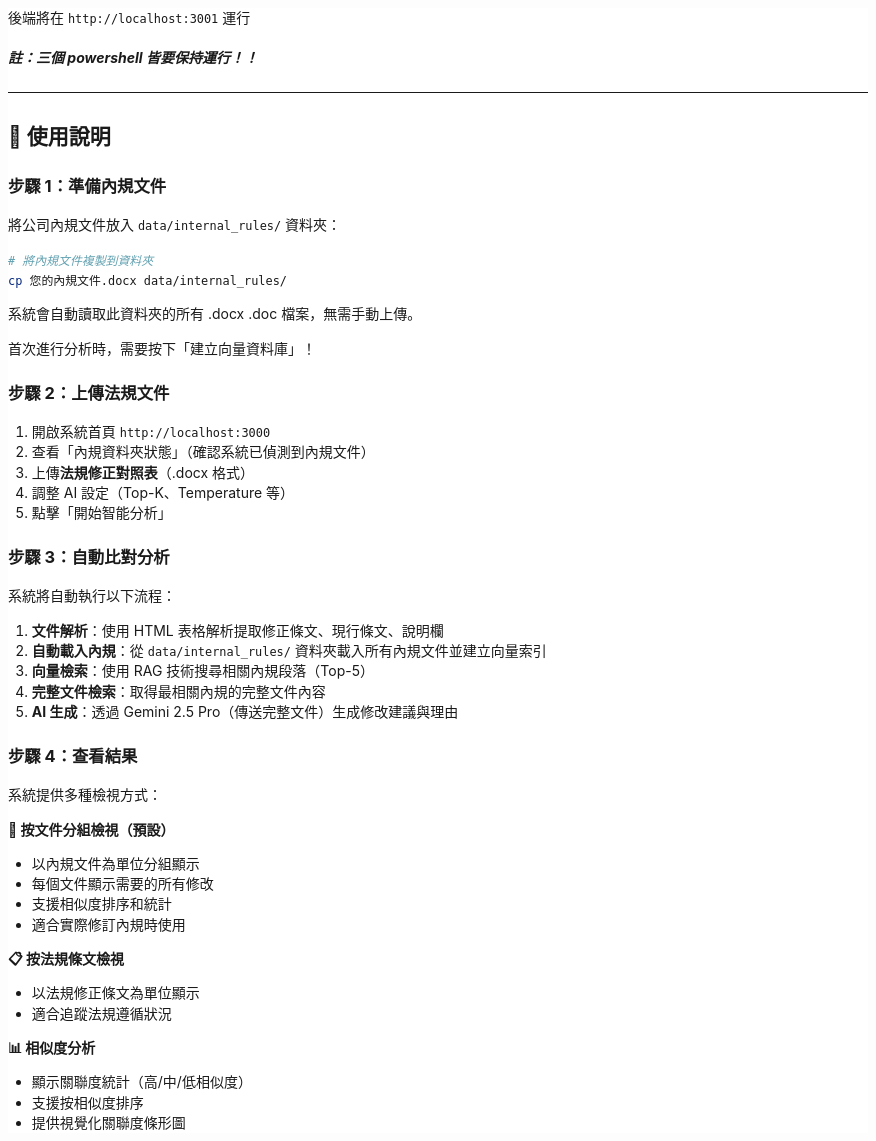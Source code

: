   後端將在 `http://localhost:3001` 運行


  ##### 註：三個 powershell 皆要保持運行！！

---

## 📖 使用說明

### 步驟 1：準備內規文件

將公司內規文件放入 `data/internal_rules/` 資料夾：

```bash
# 將內規文件複製到資料夾
cp 您的內規文件.docx data/internal_rules/
```

系統會自動讀取此資料夾的所有 .docx .doc 檔案，無需手動上傳。

首次進行分析時，需要按下「建立向量資料庫」！ 

### 步驟 2：上傳法規文件

1. 開啟系統首頁 `http://localhost:3000`
2. 查看「內規資料夾狀態」（確認系統已偵測到內規文件）
3. 上傳**法規修正對照表**（.docx 格式）
4. 調整 AI 設定（Top-K、Temperature 等）
5. 點擊「開始智能分析」

### 步驟 3：自動比對分析

系統將自動執行以下流程：

1. **文件解析**：使用 HTML 表格解析提取修正條文、現行條文、說明欄
2. **自動載入內規**：從 `data/internal_rules/` 資料夾載入所有內規文件並建立向量索引
3. **向量檢索**：使用 RAG 技術搜尋相關內規段落（Top-5）
4. **完整文件檢索**：取得最相關內規的完整文件內容
5. **AI 生成**：透過 Gemini 2.5 Pro（傳送完整文件）生成修改建議與理由

### 步驟 4：查看結果

系統提供多種檢視方式：

**📁 按文件分組檢視（預設）**
- 以內規文件為單位分組顯示
- 每個文件顯示需要的所有修改
- 支援相似度排序和統計
- 適合實際修訂內規時使用

**📋 按法規條文檢視**
- 以法規修正條文為單位顯示
- 適合追蹤法規遵循狀況

**📊 相似度分析**
- 顯示關聯度統計（高/中/低相似度）
- 支援按相似度排序
- 提供視覺化關聯度條形圖

